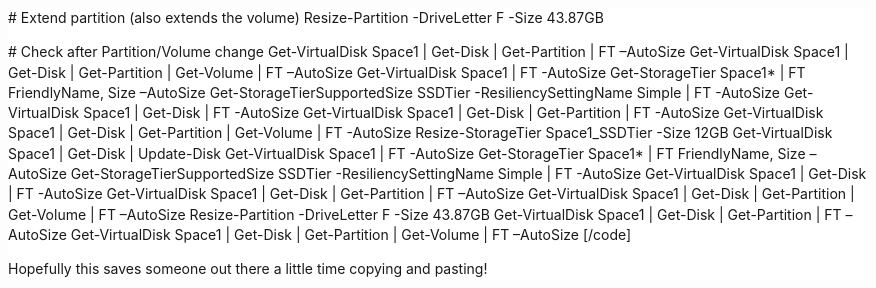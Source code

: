 \# Extend partition (also extends the volume) Resize-Partition -DriveLetter F -Size 43.87GB

\# Check after Partition/Volume change Get-VirtualDisk Space1 | Get-Disk | Get-Partition | FT –AutoSize Get-VirtualDisk Space1 | Get-Disk | Get-Partition | Get-Volume | FT –AutoSize Get-VirtualDisk Space1 | FT -AutoSize Get-StorageTier Space1\* | FT FriendlyName, Size –AutoSize Get-StorageTierSupportedSize SSDTier -ResiliencySettingName Simple | FT -AutoSize Get-VirtualDisk Space1 | Get-Disk | FT -AutoSize Get-VirtualDisk Space1 | Get-Disk | Get-Partition | FT -AutoSize Get-VirtualDisk Space1 | Get-Disk | Get-Partition | Get-Volume | FT -AutoSize Resize-StorageTier Space1\_SSDTier -Size 12GB Get-VirtualDisk Space1 | Get-Disk | Update-Disk Get-VirtualDisk Space1 | FT -AutoSize Get-StorageTier Space1\* | FT FriendlyName, Size –AutoSize Get-StorageTierSupportedSize SSDTier -ResiliencySettingName Simple | FT -AutoSize Get-VirtualDisk Space1 | Get-Disk | FT -AutoSize Get-VirtualDisk Space1 | Get-Disk | Get-Partition | FT –AutoSize Get-VirtualDisk Space1 | Get-Disk | Get-Partition | Get-Volume | FT –AutoSize Resize-Partition -DriveLetter F -Size 43.87GB Get-VirtualDisk Space1 | Get-Disk | Get-Partition | FT –AutoSize Get-VirtualDisk Space1 | Get-Disk | Get-Partition | Get-Volume | FT –AutoSize \[/code\]

Hopefully this saves someone out there a little time copying and pasting!

